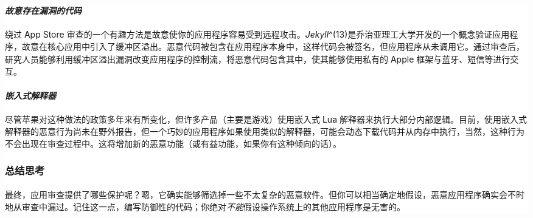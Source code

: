 #### ***故意存在漏洞的代码***

绕过 App Store 审查的一个有趣方法是故意使你的应用程序容易受到远程攻击。*Jekyll*^(13)是乔治亚理工大学开发的一个概念验证应用程序，故意在核心应用中引入了缓冲区溢出。恶意代码被包含在应用程序本身中，这样代码会被签名，但应用程序从未调用它。通过审查后，研究人员能够利用缓冲区溢出漏洞改变应用程序的控制流，将恶意代码包含其中，使其能够使用私有的 Apple 框架与蓝牙、短信等进行交互。

#### ***嵌入式解释器***

尽管苹果对这种做法的政策多年来有所变化，但许多产品（主要是游戏）使用嵌入式 Lua 解释器来执行大部分内部逻辑。目前，使用嵌入式解释器的恶意行为尚未在野外报告，但一个巧妙的应用程序如果使用类似的解释器，可能会动态下载代码并从内存中执行，当然，这种行为不会出现在审查过程中。这将增加新的恶意功能（或有益功能，如果你有这种倾向的话）。

### **总结思考**

最终，应用审查提供了哪些保护呢？嗯，它确实能够筛选掉一些不太复杂的恶意软件。但你可以相当确定地假设，恶意应用程序确实会不时地从审查中漏过。记住这一点，编写防御性的代码；你绝对*不能*假设操作系统上的其他应用程序是无害的。
